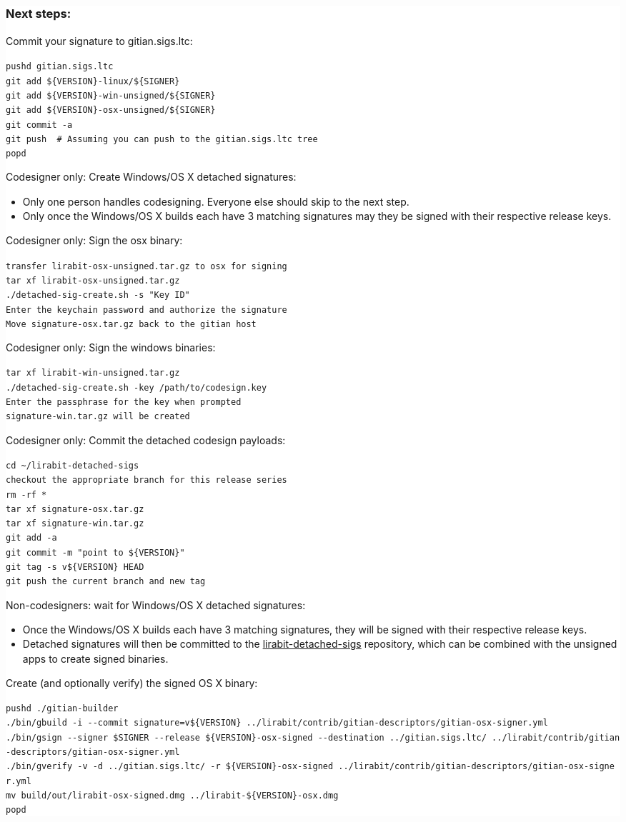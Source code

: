 ### Next steps:

Commit your signature to gitian.sigs.ltc:

    pushd gitian.sigs.ltc
    git add ${VERSION}-linux/${SIGNER}
    git add ${VERSION}-win-unsigned/${SIGNER}
    git add ${VERSION}-osx-unsigned/${SIGNER}
    git commit -a
    git push  # Assuming you can push to the gitian.sigs.ltc tree
    popd

Codesigner only: Create Windows/OS X detached signatures:
- Only one person handles codesigning. Everyone else should skip to the next step.
- Only once the Windows/OS X builds each have 3 matching signatures may they be signed with their respective release keys.

Codesigner only: Sign the osx binary:

    transfer lirabit-osx-unsigned.tar.gz to osx for signing
    tar xf lirabit-osx-unsigned.tar.gz
    ./detached-sig-create.sh -s "Key ID"
    Enter the keychain password and authorize the signature
    Move signature-osx.tar.gz back to the gitian host

Codesigner only: Sign the windows binaries:

    tar xf lirabit-win-unsigned.tar.gz
    ./detached-sig-create.sh -key /path/to/codesign.key
    Enter the passphrase for the key when prompted
    signature-win.tar.gz will be created

Codesigner only: Commit the detached codesign payloads:

    cd ~/lirabit-detached-sigs
    checkout the appropriate branch for this release series
    rm -rf *
    tar xf signature-osx.tar.gz
    tar xf signature-win.tar.gz
    git add -a
    git commit -m "point to ${VERSION}"
    git tag -s v${VERSION} HEAD
    git push the current branch and new tag

Non-codesigners: wait for Windows/OS X detached signatures:

- Once the Windows/OS X builds each have 3 matching signatures, they will be signed with their respective release keys.
- Detached signatures will then be committed to the [lirabit-detached-sigs](https://github.com/lirabit-project/lirabit-detached-sigs) repository, which can be combined with the unsigned apps to create signed binaries.

Create (and optionally verify) the signed OS X binary:

    pushd ./gitian-builder
    ./bin/gbuild -i --commit signature=v${VERSION} ../lirabit/contrib/gitian-descriptors/gitian-osx-signer.yml
    ./bin/gsign --signer $SIGNER --release ${VERSION}-osx-signed --destination ../gitian.sigs.ltc/ ../lirabit/contrib/gitian-descriptors/gitian-osx-signer.yml
    ./bin/gverify -v -d ../gitian.sigs.ltc/ -r ${VERSION}-osx-signed ../lirabit/contrib/gitian-descriptors/gitian-osx-signer.yml
    mv build/out/lirabit-osx-signed.dmg ../lirabit-${VERSION}-osx.dmg
    popd
